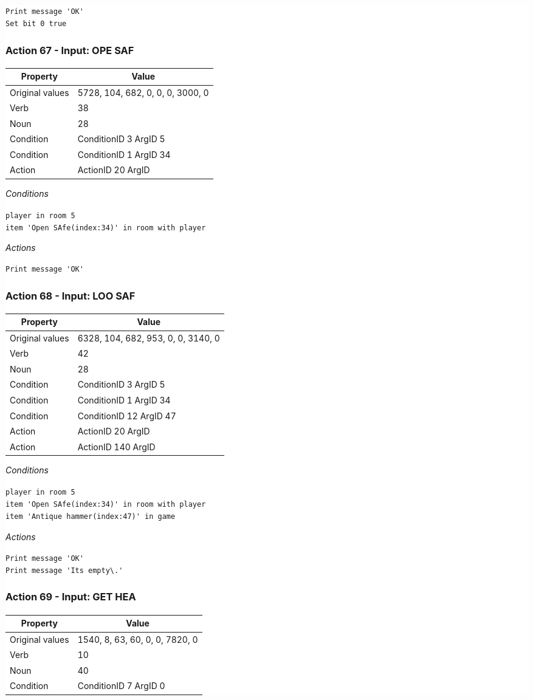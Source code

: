 ```
Print message 'OK'
Set bit 0 true
```
### Action 67 - Input: OPE SAF
| Property| Value |
| --------| ----- |
| Original values| 5728, 104, 682, 0, 0, 0, 3000, 0 |
| Verb| 38 |
| Noun| 28 |
| Condition| ConditionID 3 ArgID 5 |
| Condition| ConditionID 1 ArgID 34 |
| Action| ActionID 20 ArgID  |
*Conditions*
```
player in room 5
item 'Open SAfe(index:34)' in room with player
```
*Actions*
```
Print message 'OK'
```
### Action 68 - Input: LOO SAF
| Property| Value |
| --------| ----- |
| Original values| 6328, 104, 682, 953, 0, 0, 3140, 0 |
| Verb| 42 |
| Noun| 28 |
| Condition| ConditionID 3 ArgID 5 |
| Condition| ConditionID 1 ArgID 34 |
| Condition| ConditionID 12 ArgID 47 |
| Action| ActionID 20 ArgID  |
| Action| ActionID 140 ArgID  |
*Conditions*
```
player in room 5
item 'Open SAfe(index:34)' in room with player
item 'Antique hammer(index:47)' in game
```
*Actions*
```
Print message 'OK'
Print message 'Its empty\.'
```
### Action 69 - Input: GET HEA
| Property| Value |
| --------| ----- |
| Original values| 1540, 8, 63, 60, 0, 0, 7820, 0 |
| Verb| 10 |
| Noun| 40 |
| Condition| ConditionID 7 ArgID 0 |